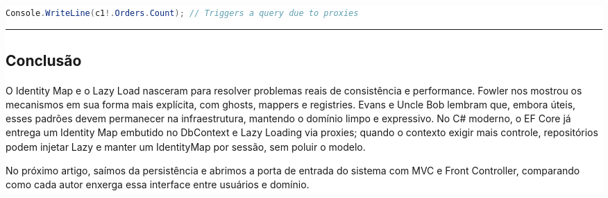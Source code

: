 ```csharp
Console.WriteLine(c1!.Orders.Count); // Triggers a query due to proxies
```

---

## Conclusão

O Identity Map e o Lazy Load nasceram para resolver problemas reais de consistência e performance. Fowler nos mostrou os mecanismos em sua forma mais explícita, com ghosts, mappers e registries. Evans e Uncle Bob lembram que, embora úteis, esses padrões devem permanecer na infraestrutura, mantendo o domínio limpo e expressivo. No C# moderno, o EF Core já entrega um Identity Map embutido no DbContext e Lazy Loading via proxies; quando o contexto exigir mais controle, repositórios podem injetar Lazy<T> e manter um IdentityMap por sessão, sem poluir o modelo.

No próximo artigo, saímos da persistência e abrimos a porta de entrada do sistema com MVC e Front Controller, comparando como cada autor enxerga essa interface entre usuários e domínio.
